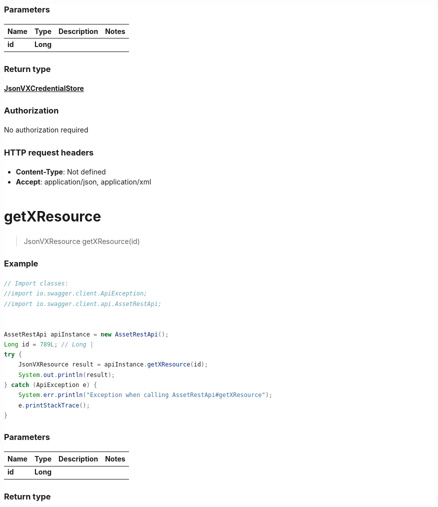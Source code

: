 ### Parameters

Name | Type | Description  | Notes
------------- | ------------- | ------------- | -------------
 **id** | **Long**|  |

### Return type

[**JsonVXCredentialStore**](JsonVXCredentialStore.md)

### Authorization

No authorization required

### HTTP request headers

 - **Content-Type**: Not defined
 - **Accept**: application/json, application/xml

<a name="getXResource"></a>
# **getXResource**
> JsonVXResource getXResource(id)





### Example
```java
// Import classes:
//import io.swagger.client.ApiException;
//import io.swagger.client.api.AssetRestApi;


AssetRestApi apiInstance = new AssetRestApi();
Long id = 789L; // Long | 
try {
    JsonVXResource result = apiInstance.getXResource(id);
    System.out.println(result);
} catch (ApiException e) {
    System.err.println("Exception when calling AssetRestApi#getXResource");
    e.printStackTrace();
}
```

### Parameters

Name | Type | Description  | Notes
------------- | ------------- | ------------- | -------------
 **id** | **Long**|  |

### Return type
